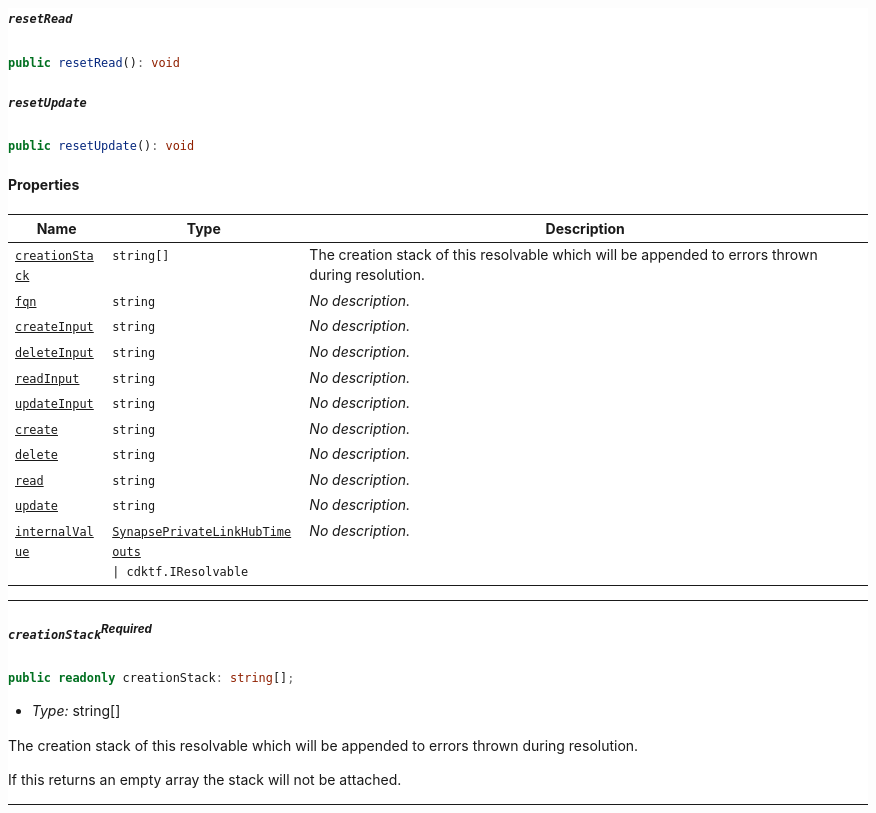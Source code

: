 ##### `resetRead` <a name="resetRead" id="@cdktf/provider-azurerm.synapsePrivateLinkHub.SynapsePrivateLinkHubTimeoutsOutputReference.resetRead"></a>

```typescript
public resetRead(): void
```

##### `resetUpdate` <a name="resetUpdate" id="@cdktf/provider-azurerm.synapsePrivateLinkHub.SynapsePrivateLinkHubTimeoutsOutputReference.resetUpdate"></a>

```typescript
public resetUpdate(): void
```


#### Properties <a name="Properties" id="Properties"></a>

| **Name** | **Type** | **Description** |
| --- | --- | --- |
| <code><a href="#@cdktf/provider-azurerm.synapsePrivateLinkHub.SynapsePrivateLinkHubTimeoutsOutputReference.property.creationStack">creationStack</a></code> | <code>string[]</code> | The creation stack of this resolvable which will be appended to errors thrown during resolution. |
| <code><a href="#@cdktf/provider-azurerm.synapsePrivateLinkHub.SynapsePrivateLinkHubTimeoutsOutputReference.property.fqn">fqn</a></code> | <code>string</code> | *No description.* |
| <code><a href="#@cdktf/provider-azurerm.synapsePrivateLinkHub.SynapsePrivateLinkHubTimeoutsOutputReference.property.createInput">createInput</a></code> | <code>string</code> | *No description.* |
| <code><a href="#@cdktf/provider-azurerm.synapsePrivateLinkHub.SynapsePrivateLinkHubTimeoutsOutputReference.property.deleteInput">deleteInput</a></code> | <code>string</code> | *No description.* |
| <code><a href="#@cdktf/provider-azurerm.synapsePrivateLinkHub.SynapsePrivateLinkHubTimeoutsOutputReference.property.readInput">readInput</a></code> | <code>string</code> | *No description.* |
| <code><a href="#@cdktf/provider-azurerm.synapsePrivateLinkHub.SynapsePrivateLinkHubTimeoutsOutputReference.property.updateInput">updateInput</a></code> | <code>string</code> | *No description.* |
| <code><a href="#@cdktf/provider-azurerm.synapsePrivateLinkHub.SynapsePrivateLinkHubTimeoutsOutputReference.property.create">create</a></code> | <code>string</code> | *No description.* |
| <code><a href="#@cdktf/provider-azurerm.synapsePrivateLinkHub.SynapsePrivateLinkHubTimeoutsOutputReference.property.delete">delete</a></code> | <code>string</code> | *No description.* |
| <code><a href="#@cdktf/provider-azurerm.synapsePrivateLinkHub.SynapsePrivateLinkHubTimeoutsOutputReference.property.read">read</a></code> | <code>string</code> | *No description.* |
| <code><a href="#@cdktf/provider-azurerm.synapsePrivateLinkHub.SynapsePrivateLinkHubTimeoutsOutputReference.property.update">update</a></code> | <code>string</code> | *No description.* |
| <code><a href="#@cdktf/provider-azurerm.synapsePrivateLinkHub.SynapsePrivateLinkHubTimeoutsOutputReference.property.internalValue">internalValue</a></code> | <code><a href="#@cdktf/provider-azurerm.synapsePrivateLinkHub.SynapsePrivateLinkHubTimeouts">SynapsePrivateLinkHubTimeouts</a> \| cdktf.IResolvable</code> | *No description.* |

---

##### `creationStack`<sup>Required</sup> <a name="creationStack" id="@cdktf/provider-azurerm.synapsePrivateLinkHub.SynapsePrivateLinkHubTimeoutsOutputReference.property.creationStack"></a>

```typescript
public readonly creationStack: string[];
```

- *Type:* string[]

The creation stack of this resolvable which will be appended to errors thrown during resolution.

If this returns an empty array the stack will not be attached.

---